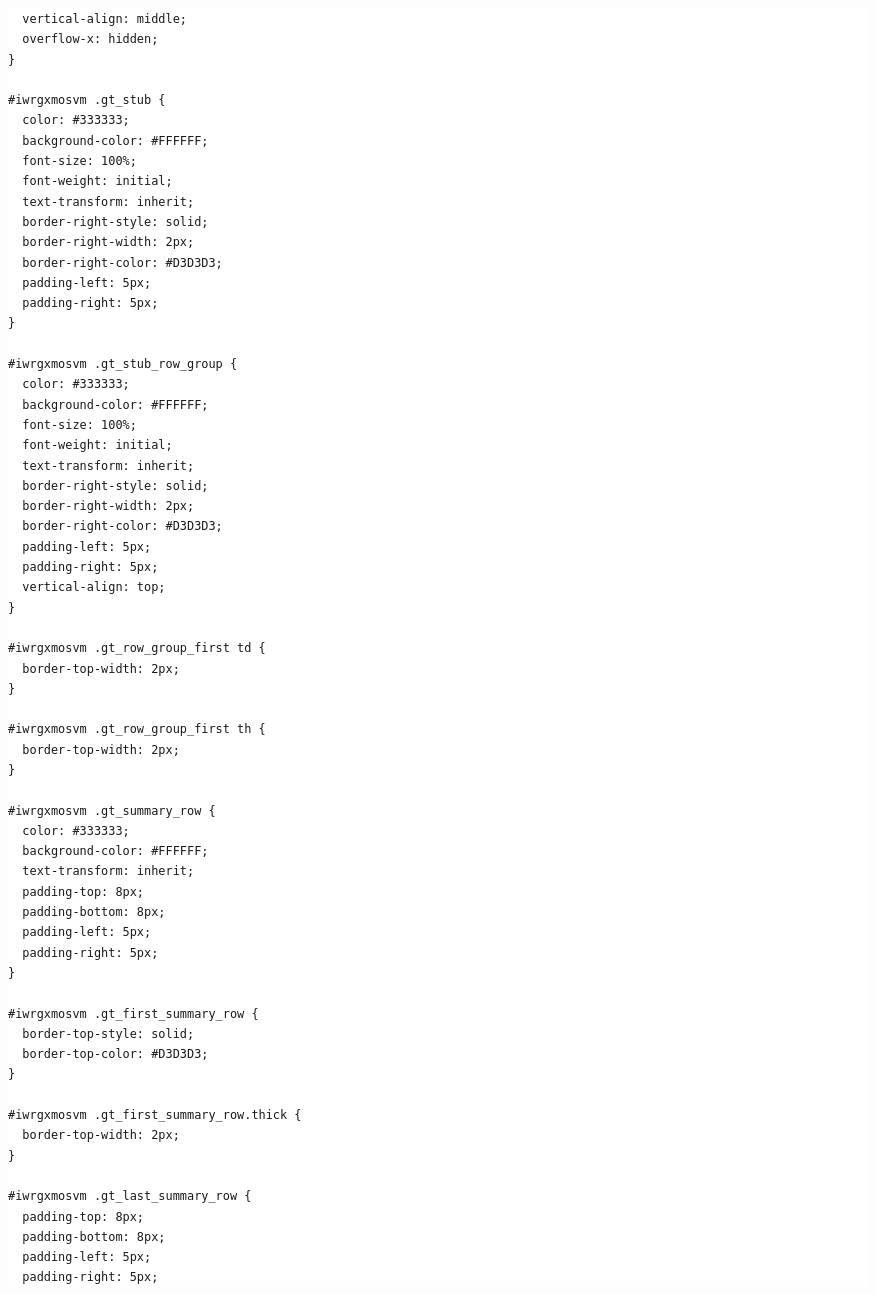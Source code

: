 ```{=html}
  vertical-align: middle;
  overflow-x: hidden;
}

#iwrgxmosvm .gt_stub {
  color: #333333;
  background-color: #FFFFFF;
  font-size: 100%;
  font-weight: initial;
  text-transform: inherit;
  border-right-style: solid;
  border-right-width: 2px;
  border-right-color: #D3D3D3;
  padding-left: 5px;
  padding-right: 5px;
}

#iwrgxmosvm .gt_stub_row_group {
  color: #333333;
  background-color: #FFFFFF;
  font-size: 100%;
  font-weight: initial;
  text-transform: inherit;
  border-right-style: solid;
  border-right-width: 2px;
  border-right-color: #D3D3D3;
  padding-left: 5px;
  padding-right: 5px;
  vertical-align: top;
}

#iwrgxmosvm .gt_row_group_first td {
  border-top-width: 2px;
}

#iwrgxmosvm .gt_row_group_first th {
  border-top-width: 2px;
}

#iwrgxmosvm .gt_summary_row {
  color: #333333;
  background-color: #FFFFFF;
  text-transform: inherit;
  padding-top: 8px;
  padding-bottom: 8px;
  padding-left: 5px;
  padding-right: 5px;
}

#iwrgxmosvm .gt_first_summary_row {
  border-top-style: solid;
  border-top-color: #D3D3D3;
}

#iwrgxmosvm .gt_first_summary_row.thick {
  border-top-width: 2px;
}

#iwrgxmosvm .gt_last_summary_row {
  padding-top: 8px;
  padding-bottom: 8px;
  padding-left: 5px;
  padding-right: 5px;
```